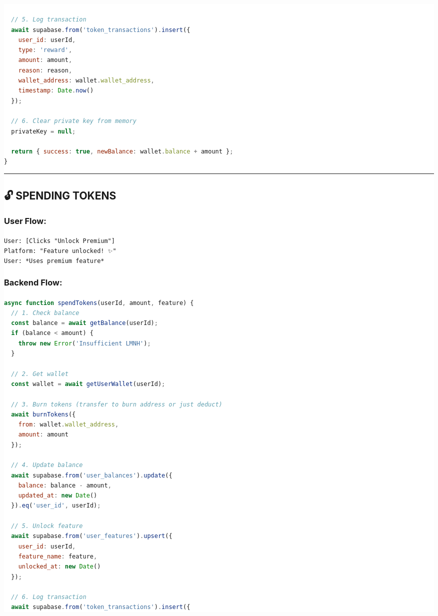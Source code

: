 ```javascript
  
  // 5. Log transaction
  await supabase.from('token_transactions').insert({
    user_id: userId,
    type: 'reward',
    amount: amount,
    reason: reason,
    wallet_address: wallet.wallet_address,
    timestamp: Date.now()
  });
  
  // 6. Clear private key from memory
  privateKey = null;
  
  return { success: true, newBalance: wallet.balance + amount };
}
```

---

## 🔓 SPENDING TOKENS

### **User Flow:**
```
User: [Clicks "Unlock Premium"]
Platform: "Feature unlocked! ✨"
User: *Uses premium feature*
```

### **Backend Flow:**

```javascript
async function spendTokens(userId, amount, feature) {
  // 1. Check balance
  const balance = await getBalance(userId);
  if (balance < amount) {
    throw new Error('Insufficient LMNH');
  }
  
  // 2. Get wallet
  const wallet = await getUserWallet(userId);
  
  // 3. Burn tokens (transfer to burn address or just deduct)
  await burnTokens({
    from: wallet.wallet_address,
    amount: amount
  });
  
  // 4. Update balance
  await supabase.from('user_balances').update({
    balance: balance - amount,
    updated_at: new Date()
  }).eq('user_id', userId);
  
  // 5. Unlock feature
  await supabase.from('user_features').upsert({
    user_id: userId,
    feature_name: feature,
    unlocked_at: new Date()
  });
  
  // 6. Log transaction
  await supabase.from('token_transactions').insert({
```